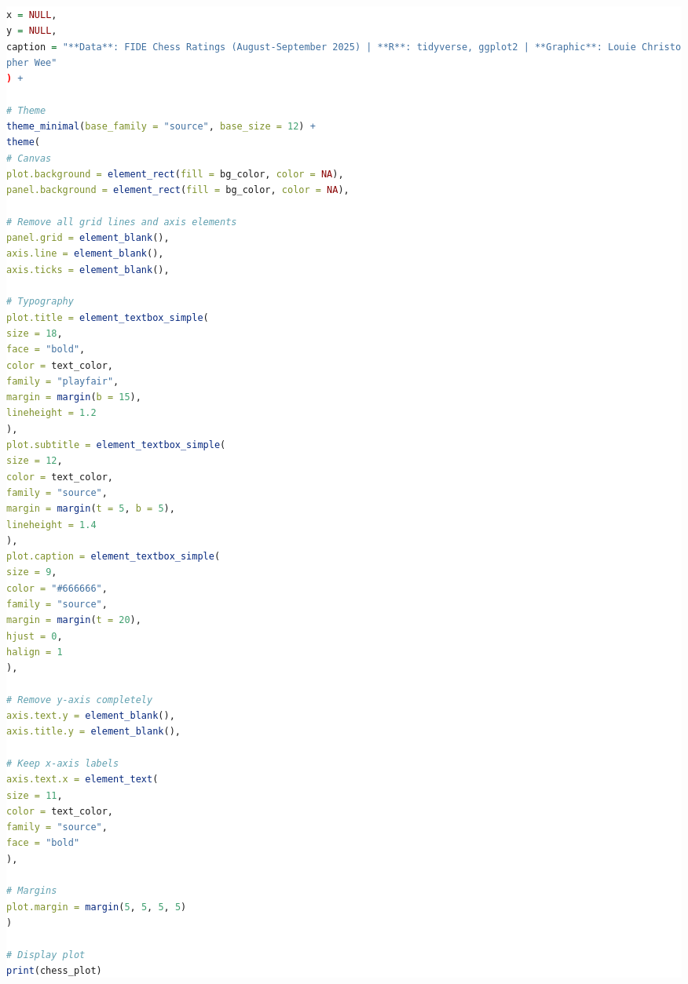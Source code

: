 ```r
x = NULL,
y = NULL,
caption = "**Data**: FIDE Chess Ratings (August-September 2025) | **R**: tidyverse, ggplot2 | **Graphic**: Louie Christopher Wee"
) +

# Theme
theme_minimal(base_family = "source", base_size = 12) +
theme(
# Canvas
plot.background = element_rect(fill = bg_color, color = NA),
panel.background = element_rect(fill = bg_color, color = NA),

# Remove all grid lines and axis elements
panel.grid = element_blank(),
axis.line = element_blank(),
axis.ticks = element_blank(),

# Typography
plot.title = element_textbox_simple(
size = 18,
face = "bold",
color = text_color,
family = "playfair",
margin = margin(b = 15),
lineheight = 1.2
),
plot.subtitle = element_textbox_simple(
size = 12,
color = text_color,
family = "source",
margin = margin(t = 5, b = 5),
lineheight = 1.4
),
plot.caption = element_textbox_simple(
size = 9,
color = "#666666",
family = "source",
margin = margin(t = 20),
hjust = 0,
halign = 1
),

# Remove y-axis completely
axis.text.y = element_blank(),
axis.title.y = element_blank(),

# Keep x-axis labels
axis.text.x = element_text(
size = 11,
color = text_color,
family = "source",
face = "bold"
),

# Margins
plot.margin = margin(5, 5, 5, 5)
)

# Display plot
print(chess_plot)
```
